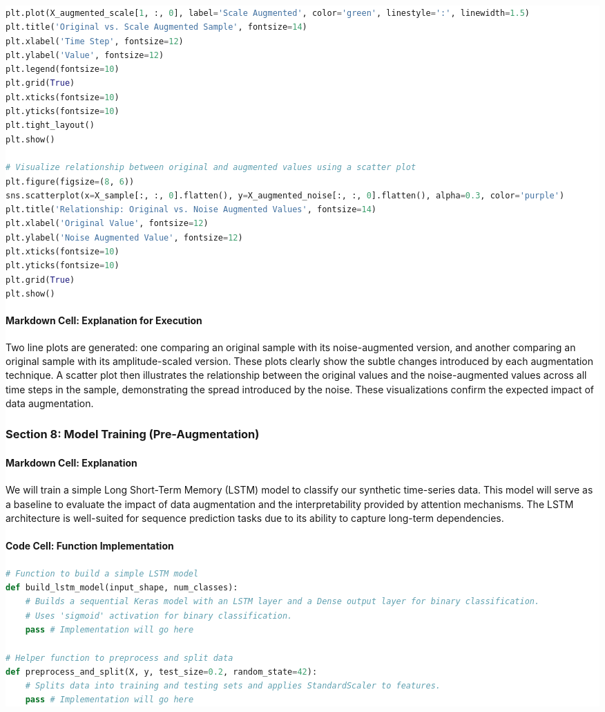```python
plt.plot(X_augmented_scale[1, :, 0], label='Scale Augmented', color='green', linestyle=':', linewidth=1.5)
plt.title('Original vs. Scale Augmented Sample', fontsize=14)
plt.xlabel('Time Step', fontsize=12)
plt.ylabel('Value', fontsize=12)
plt.legend(fontsize=10)
plt.grid(True)
plt.xticks(fontsize=10)
plt.yticks(fontsize=10)
plt.tight_layout()
plt.show()

# Visualize relationship between original and augmented values using a scatter plot
plt.figure(figsize=(8, 6))
sns.scatterplot(x=X_sample[:, :, 0].flatten(), y=X_augmented_noise[:, :, 0].flatten(), alpha=0.3, color='purple')
plt.title('Relationship: Original vs. Noise Augmented Values', fontsize=14)
plt.xlabel('Original Value', fontsize=12)
plt.ylabel('Noise Augmented Value', fontsize=12)
plt.xticks(fontsize=10)
plt.yticks(fontsize=10)
plt.grid(True)
plt.show()
```

#### Markdown Cell: Explanation for Execution

Two line plots are generated: one comparing an original sample with its noise-augmented version, and another comparing an original sample with its amplitude-scaled version. These plots clearly show the subtle changes introduced by each augmentation technique. A scatter plot then illustrates the relationship between the original values and the noise-augmented values across all time steps in the sample, demonstrating the spread introduced by the noise. These visualizations confirm the expected impact of data augmentation.

### Section 8: Model Training (Pre-Augmentation)

#### Markdown Cell: Explanation

We will train a simple Long Short-Term Memory (LSTM) model to classify our synthetic time-series data. This model will serve as a baseline to evaluate the impact of data augmentation and the interpretability provided by attention mechanisms. The LSTM architecture is well-suited for sequence prediction tasks due to its ability to capture long-term dependencies.

#### Code Cell: Function Implementation

```python
# Function to build a simple LSTM model
def build_lstm_model(input_shape, num_classes):
    # Builds a sequential Keras model with an LSTM layer and a Dense output layer for binary classification.
    # Uses 'sigmoid' activation for binary classification.
    pass # Implementation will go here

# Helper function to preprocess and split data
def preprocess_and_split(X, y, test_size=0.2, random_state=42):
    # Splits data into training and testing sets and applies StandardScaler to features.
    pass # Implementation will go here
```
